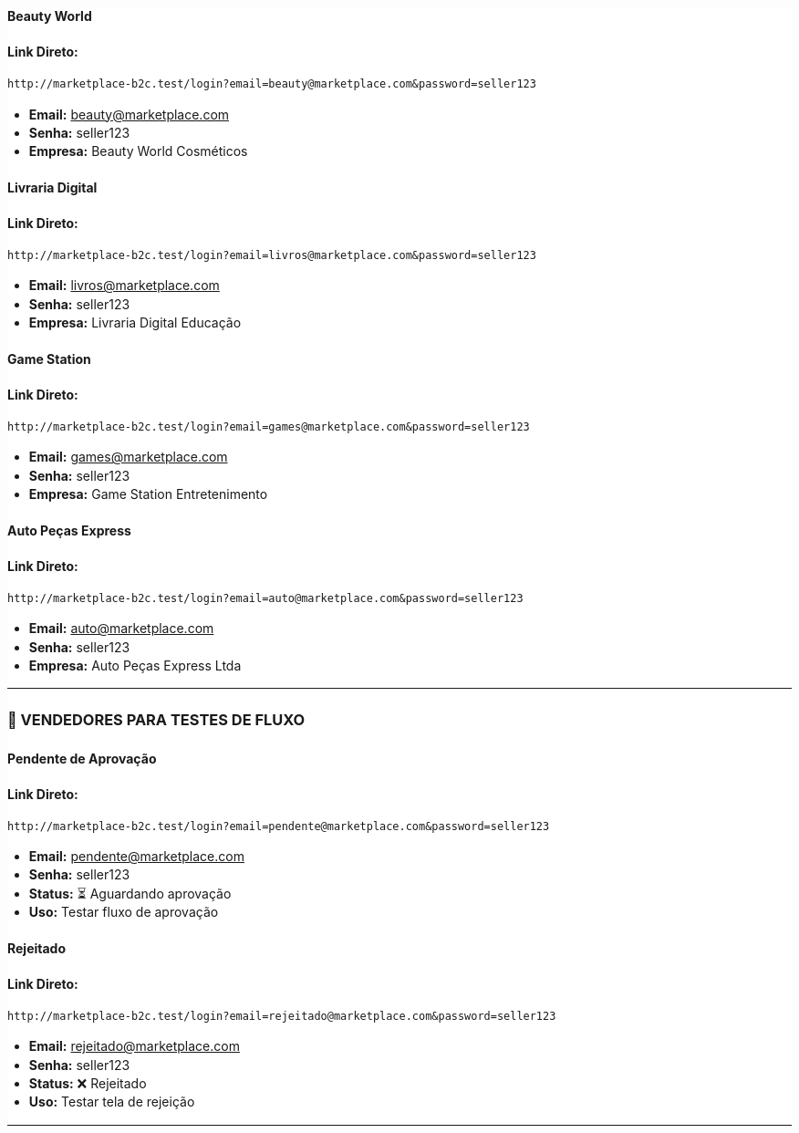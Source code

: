 #### Beauty World
**Link Direto:**
```
http://marketplace-b2c.test/login?email=beauty@marketplace.com&password=seller123
```
- **Email:** beauty@marketplace.com
- **Senha:** seller123
- **Empresa:** Beauty World Cosméticos

#### Livraria Digital
**Link Direto:**
```
http://marketplace-b2c.test/login?email=livros@marketplace.com&password=seller123
```
- **Email:** livros@marketplace.com
- **Senha:** seller123
- **Empresa:** Livraria Digital Educação

#### Game Station
**Link Direto:**
```
http://marketplace-b2c.test/login?email=games@marketplace.com&password=seller123
```
- **Email:** games@marketplace.com
- **Senha:** seller123
- **Empresa:** Game Station Entretenimento

#### Auto Peças Express
**Link Direto:**
```
http://marketplace-b2c.test/login?email=auto@marketplace.com&password=seller123
```
- **Email:** auto@marketplace.com
- **Senha:** seller123
- **Empresa:** Auto Peças Express Ltda

---

### 🔄 VENDEDORES PARA TESTES DE FLUXO

#### Pendente de Aprovação
**Link Direto:**
```
http://marketplace-b2c.test/login?email=pendente@marketplace.com&password=seller123
```
- **Email:** pendente@marketplace.com
- **Senha:** seller123
- **Status:** ⏳ Aguardando aprovação
- **Uso:** Testar fluxo de aprovação

#### Rejeitado
**Link Direto:**
```
http://marketplace-b2c.test/login?email=rejeitado@marketplace.com&password=seller123
```
- **Email:** rejeitado@marketplace.com
- **Senha:** seller123
- **Status:** ❌ Rejeitado
- **Uso:** Testar tela de rejeição

---